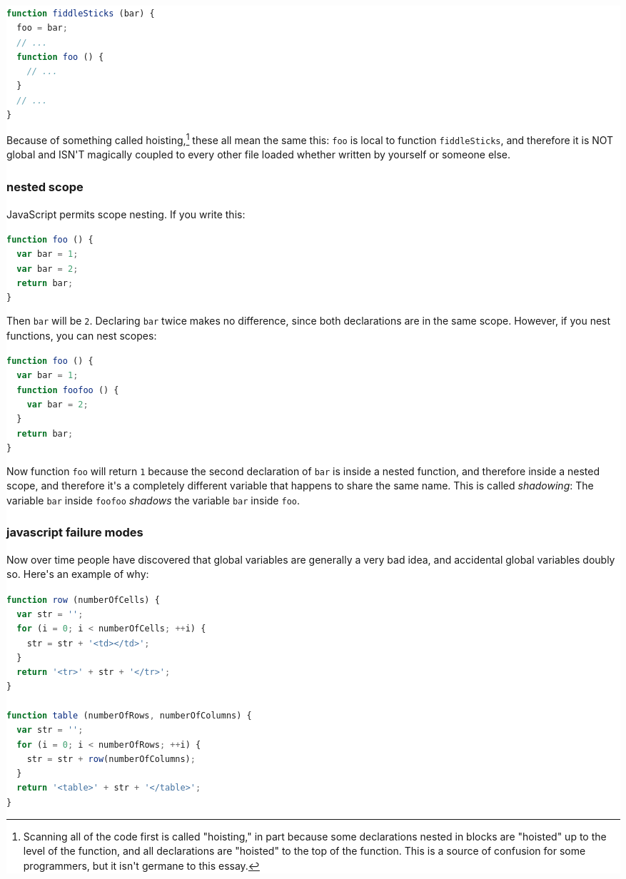 ```javascript
function fiddleSticks (bar) {
  foo = bar;
  // ...
  function foo () {
    // ...
  }
  // ...
}
```
    
Because of something called hoisting,[^hoist] these all mean the same this: `foo` is local to function `fiddleSticks`, and therefore it is NOT global and ISN'T magically coupled to every other file loaded whether written by yourself or someone else.

### nested scope

JavaScript permits scope nesting. If you write this:

```javascript
function foo () {
  var bar = 1;
  var bar = 2;
  return bar;
}
```

Then `bar` will be `2`. Declaring `bar` twice makes no difference, since both declarations are in the same scope. However, if you nest functions, you can nest scopes:

```javascript
function foo () {
  var bar = 1;
  function foofoo () {
    var bar = 2;
  }
  return bar;
}
```

Now function `foo` will return `1` because the second declaration of `bar` is inside a nested function, and therefore inside a nested scope, and therefore it's a completely different variable that happens to share the same name. This is called *shadowing*: The variable `bar` inside `foofoo` *shadows* the variable `bar` inside `foo`.

### javascript failure modes

Now over time people have discovered that global variables are generally a very bad idea, and accidental global variables doubly so. Here's an example of why:

```javascript
function row (numberOfCells) {
  var str = '';
  for (i = 0; i < numberOfCells; ++i) {
    str = str + '<td></td>';
  }
  return '<tr>' + str + '</tr>';
}

function table (numberOfRows, numberOfColumns) {
  var str = '';
  for (i = 0; i < numberOfRows; ++i) {
    str = str + row(numberOfColumns);
  }
  return '<table>' + str + '</table>';
}
```
    

[^trans]: Yes, "transpile" is a real word, or at least, a real piece of jargon. It's a contraction of "transcompiler," which is a compiler that translates one language to another language at a similar level of abstraction. There's room for debate over what constitutes a "similar level of abstraction." [https://en.wikipedia.org/wiki/Source-to-source_compiler](https://en.wikipedia.org/wiki/Source-to-source_compiler)
[^rewrite]: There are other possibilities: You could write a Tail-Call Optimized language that transpiles to JavaScript, however its changes wouldn't always be local: Some function calls would be rewritten substantially to use trampolining. Or adding continuations to a language might cause everything to be rewritten in continuation-passing style.
[^bare]: If you don't want the file enclosed in an IIFE, you can compile your CoffeeScript with the `--bare` command-line switch.
[^order]: [Lexical scope and order](https://github.com/jashkenas/coffee-script/issues/1121)
[^hoist]: Scanning all of the code first is called "hoisting," in part because some declarations nested in blocks are "hoisted" up to the level of the function, and all declarations are "hoisted" to the top of the function. This is a source of confusion for some programmers, but it isn't germane to this essay.